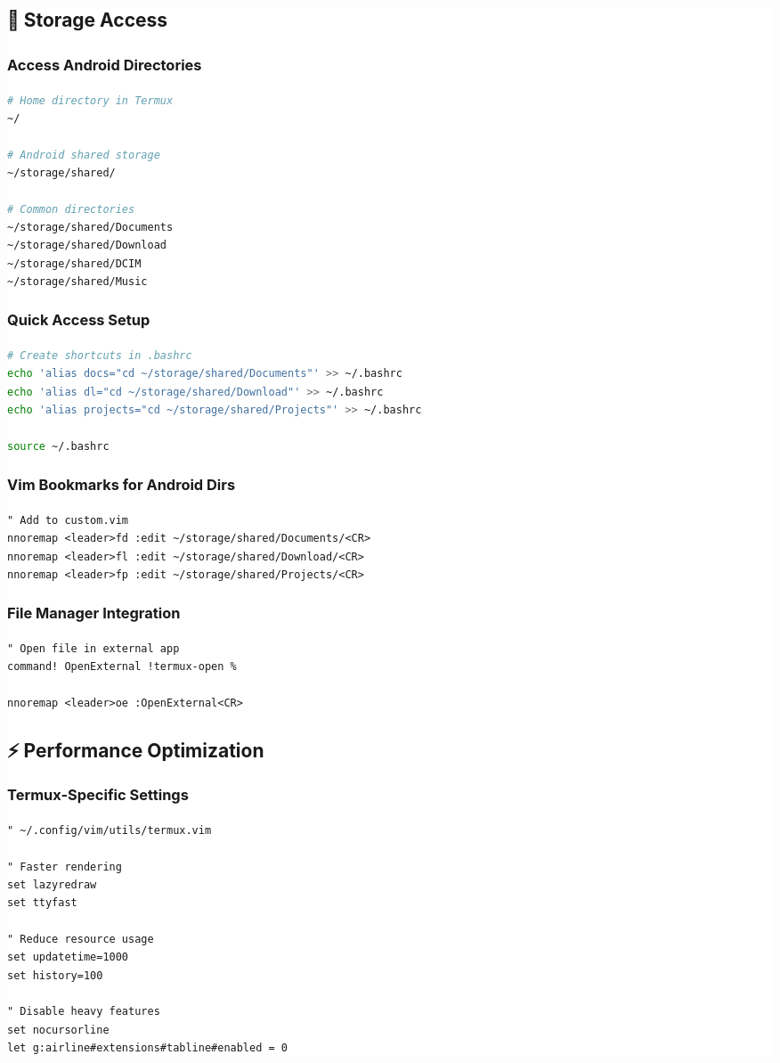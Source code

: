 ## 💾 Storage Access

### Access Android Directories

```bash
# Home directory in Termux
~/

# Android shared storage
~/storage/shared/

# Common directories
~/storage/shared/Documents
~/storage/shared/Download
~/storage/shared/DCIM
~/storage/shared/Music
```

### Quick Access Setup

```bash
# Create shortcuts in .bashrc
echo 'alias docs="cd ~/storage/shared/Documents"' >> ~/.bashrc
echo 'alias dl="cd ~/storage/shared/Download"' >> ~/.bashrc
echo 'alias projects="cd ~/storage/shared/Projects"' >> ~/.bashrc

source ~/.bashrc
```

### Vim Bookmarks for Android Dirs

```vim
" Add to custom.vim
nnoremap <leader>fd :edit ~/storage/shared/Documents/<CR>
nnoremap <leader>fl :edit ~/storage/shared/Download/<CR>
nnoremap <leader>fp :edit ~/storage/shared/Projects/<CR>
```

### File Manager Integration

```vim
" Open file in external app
command! OpenExternal !termux-open %

nnoremap <leader>oe :OpenExternal<CR>
```

## ⚡ Performance Optimization

### Termux-Specific Settings

```vim
" ~/.config/vim/utils/termux.vim

" Faster rendering
set lazyredraw
set ttyfast

" Reduce resource usage
set updatetime=1000
set history=100

" Disable heavy features
set nocursorline
let g:airline#extensions#tabline#enabled = 0
```